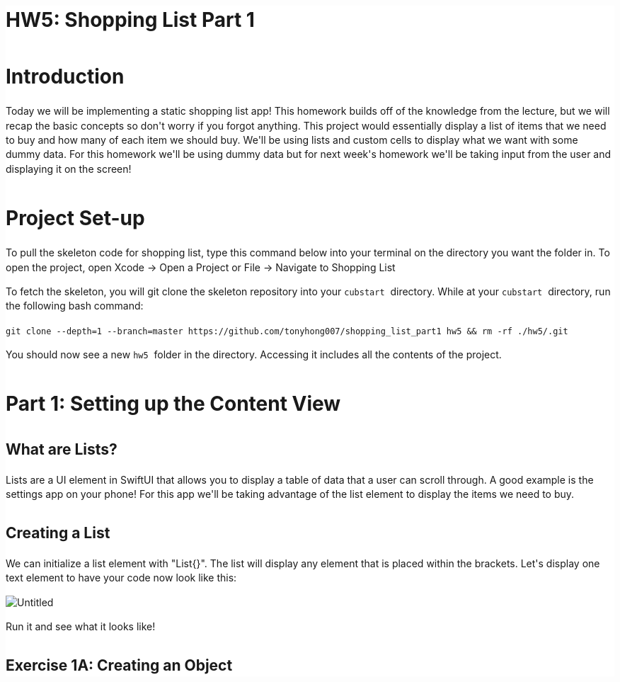 # ****HW5: Shopping List Part 1****

# ****Introduction****

Today we will be implementing a static shopping list app! This homework builds off of the knowledge from the lecture, but we will recap the basic concepts so don't worry if you forgot anything. This project would essentially display a list of items that we need to buy and how many of each item we should buy. We'll be using lists and custom cells to display what we want with some dummy data. For this homework we'll be using dummy data but for next week's homework we'll be taking input from the user and displaying it on the screen!

# ****Project Set-up****

To pull the skeleton code for shopping list, type this command below into your terminal on the directory you want the folder in. To open the project, open Xcode → Open a Project or File → Navigate to Shopping List

To fetch the skeleton, you will git clone the skeleton repository into your `cubstart`
 directory. While at your `cubstart`
 directory, run the following bash command:

```markdown
git clone --depth=1 --branch=master https://github.com/tonyhong007/shopping_list_part1 hw5 && rm -rf ./hw5/.git
```

You should now see a new `hw5`
 folder in the directory. Accessing it includes all the contents of the project.

# ****Part 1: Setting up the Content View****

## ****What are Lists?****

Lists are a UI element in SwiftUI that allows you to display a table of data that a user can scroll through. A good example is the settings app on your phone! For this app we'll be taking advantage of the list element to display the items we need to buy.

## ****Creating a List****

We can initialize a list element with "List{}". The list will display any element that is placed within the brackets. Let's display one text element to have your code now look like this:

![Untitled](https://user-images.githubusercontent.com/71753465/195767003-0c2ec00e-ceb6-446c-8520-e3abd85376d4.png)


Run it and see what it looks like!

## ****Exercise 1A: Creating an Object****
